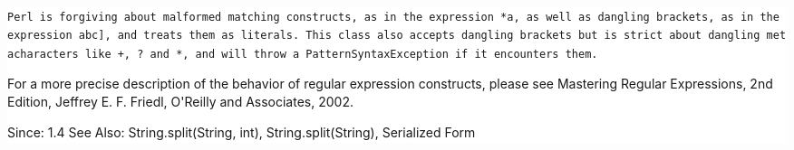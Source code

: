     Perl is forgiving about malformed matching constructs, as in the expression *a, as well as dangling brackets, as in the expression abc], and treats them as literals. This class also accepts dangling brackets but is strict about dangling metacharacters like +, ? and *, and will throw a PatternSyntaxException if it encounters them.

For a more precise description of the behavior of regular expression constructs, please see Mastering Regular Expressions, 2nd Edition, Jeffrey E. F. Friedl, O'Reilly and Associates, 2002.

Since:
    1.4
See Also:
    String.split(String, int), String.split(String), Serialized Form
